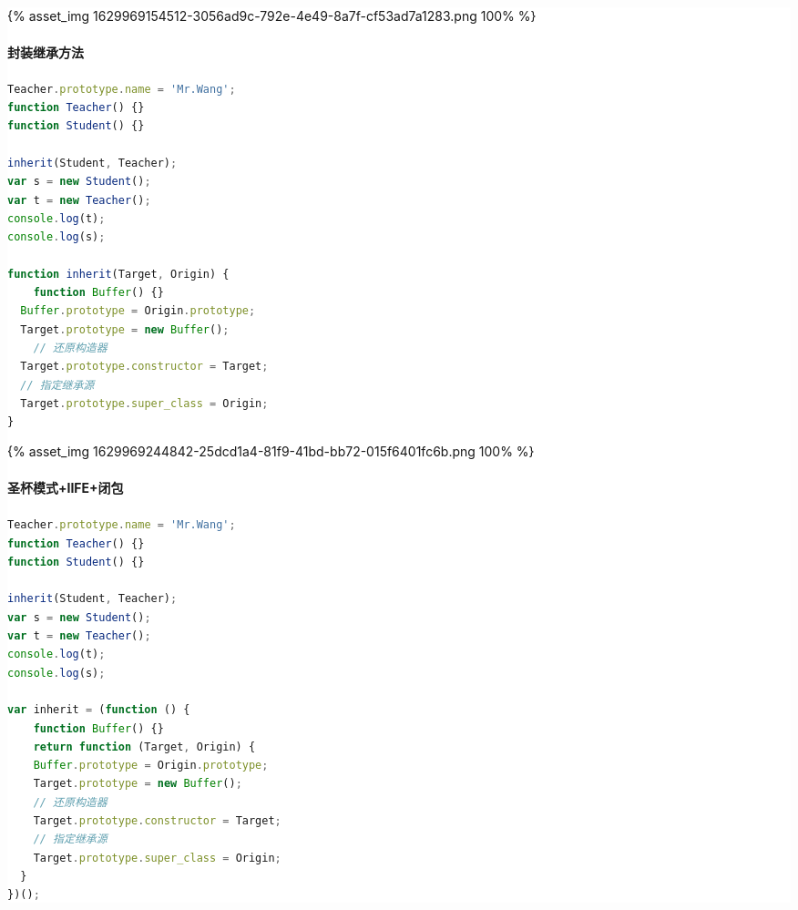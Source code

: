 {% asset_img 1629969154512-3056ad9c-792e-4e49-8a7f-cf53ad7a1283.png 100% %}

#### 封装继承方法

```javascript
Teacher.prototype.name = 'Mr.Wang';
function Teacher() {}
function Student() {}

inherit(Student, Teacher);
var s = new Student();
var t = new Teacher();
console.log(t);
console.log(s);

function inherit(Target, Origin) {
	function Buffer() {}
  Buffer.prototype = Origin.prototype;
  Target.prototype = new Buffer();
	// 还原构造器
  Target.prototype.constructor = Target;
  // 指定继承源
  Target.prototype.super_class = Origin;
}
```

{% asset_img 1629969244842-25dcd1a4-81f9-41bd-bb72-015f6401fc6b.png 100% %}


#### 圣杯模式+IIFE+闭包

```javascript
Teacher.prototype.name = 'Mr.Wang';
function Teacher() {}
function Student() {}

inherit(Student, Teacher);
var s = new Student();
var t = new Teacher();
console.log(t);
console.log(s);

var inherit = (function () {
	function Buffer() {}
	return function (Target, Origin) {
    Buffer.prototype = Origin.prototype;
    Target.prototype = new Buffer();
    // 还原构造器
    Target.prototype.constructor = Target;
    // 指定继承源
    Target.prototype.super_class = Origin;
  }
})();
```
